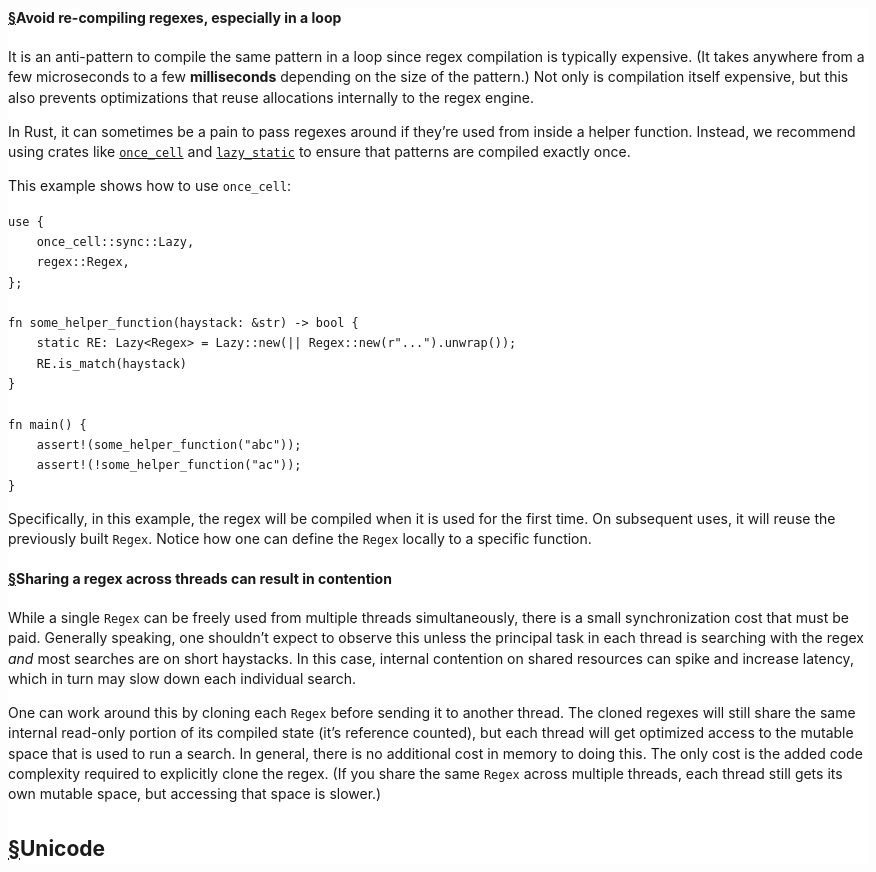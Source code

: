 #### [§](https://docs.rs/regex/latest/regex/#avoid-re-compiling-regexes-especially-in-a-loop)Avoid re-compiling regexes, especially in a loop

It is an anti-pattern to compile the same pattern in a loop since regex compilation is typically expensive. (It takes anywhere from a few microseconds to a few **milliseconds** depending on the size of the pattern.) Not only is compilation itself expensive, but this also prevents optimizations that reuse allocations internally to the regex engine.

In Rust, it can sometimes be a pain to pass regexes around if they’re used from inside a helper function. Instead, we recommend using crates like [`once_cell`](https://crates.io/crates/once_cell) and [`lazy_static`](https://crates.io/crates/lazy_static) to ensure that patterns are compiled exactly once.

This example shows how to use `once_cell`:

```
use {
    once_cell::sync::Lazy,
    regex::Regex,
};

fn some_helper_function(haystack: &str) -> bool {
    static RE: Lazy<Regex> = Lazy::new(|| Regex::new(r"...").unwrap());
    RE.is_match(haystack)
}

fn main() {
    assert!(some_helper_function("abc"));
    assert!(!some_helper_function("ac"));
}
```

Specifically, in this example, the regex will be compiled when it is used for the first time. On subsequent uses, it will reuse the previously built `Regex`. Notice how one can define the `Regex` locally to a specific function.

#### [§](https://docs.rs/regex/latest/regex/#sharing-a-regex-across-threads-can-result-in-contention)Sharing a regex across threads can result in contention

While a single `Regex` can be freely used from multiple threads simultaneously, there is a small synchronization cost that must be paid. Generally speaking, one shouldn’t expect to observe this unless the principal task in each thread is searching with the regex _and_ most searches are on short haystacks. In this case, internal contention on shared resources can spike and increase latency, which in turn may slow down each individual search.

One can work around this by cloning each `Regex` before sending it to another thread. The cloned regexes will still share the same internal read-only portion of its compiled state (it’s reference counted), but each thread will get optimized access to the mutable space that is used to run a search. In general, there is no additional cost in memory to doing this. The only cost is the added code complexity required to explicitly clone the regex. (If you share the same `Regex` across multiple threads, each thread still gets its own mutable space, but accessing that space is slower.)

[§](https://docs.rs/regex/latest/regex/#unicode)Unicode
-------------------------------------------------------
